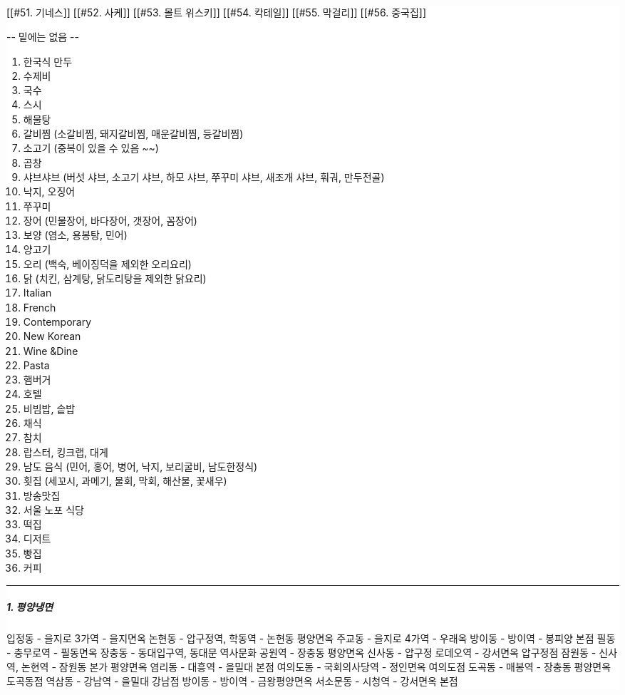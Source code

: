 [[#51. 기네스]]
[[#52. 사케]]
[[#53. 몰트 위스키]]
[[#54. 칵테일]]
[[#55. 막걸리]]
[[#56. 중국집]]

-- 밑에는 없음 --
1. 한국식 만두
2. 수제비
3. 국수
4. 스시
5. 해물탕
6. 갈비찜 (소갈비찜, 돼지갈비찜, 매운갈비찜, 등갈비찜)
7. 소고기 (중복이 있을 수 있음 ~~)
8. 곱창
9. 샤브샤브 (버섯 샤브, 소고기 샤브, 하모 샤브, 쭈꾸미 샤브, 새조개 샤브, 훠궈, 만두전골)
10. 낙지, 오징어
11. 쭈꾸미
12. 장어 (민물장어, 바다장어, 갯장어, 꼼장어)
13. 보양 (염소, 용봉탕, 민어)
14. 양고기
15. 오리 (백숙, 베이징덕을 제외한 오리요리)
16. 닭 (치킨, 삼계탕, 닭도리탕을 제외한 닭요리)
17. Italian
18. French
19. Contemporary
20. New Korean
21. Wine &Dine
22. Pasta
23. 햄버거
24. 호텔
25. 비빔밥, 솥밥
26. 채식
27. 참치
28. 랍스터, 킹크랩, 대게
29. 남도 음식 (민어, 홍어, 병어, 낙지, 보리굴비, 남도한정식)
30. 횟집 (세꼬시, 과메기, 물회, 막회, 해산물, 꽃새우)
31. 방송맛집
32. 서울 노포 식당
33. 떡집
34. 디저트
35. 빵집
36. 커피


------------------------------------------------------------


##### 1. 평양냉면


입정동 - 을지로 3가역 - 을지면옥
논현동 - 압구정역, 학동역 - 논현동 평양면옥
주교동 - 을지로 4가역 - 우래옥
방이동 - 방이역 - 봉피양 본점
필동 - 충무로역 - 필동면옥
장충동 - 동대입구역, 동대문 역사문화 공원역 - 장충동 평양면옥
신사동 - 압구정 로데오역 - 강서면옥 압구정점
잠원동 - 신사역, 논현역 - 잠원동 본가 평양면옥
염리동 - 대흥역 - 을밀대 본점
여의도동 - 국회의사당역 - 정인면옥 여의도점
도곡동 - 매봉역 - 장충동 평양면옥 도곡동점
역삼동 - 강남역 - 을밀대 강남점
방이동 - 방이역 - 금왕평양면옥
서소문동 - 시청역 - 강서면옥 본점